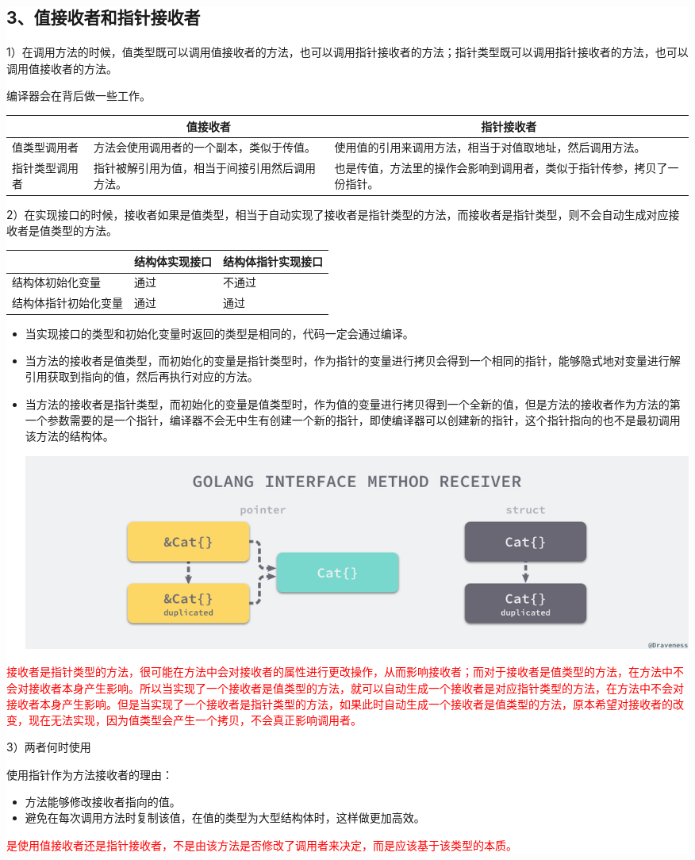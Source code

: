 

## 3、值接收者和指针接收者

1）在调用方法的时候，值类型既可以调用值接收者的方法，也可以调用指针接收者的方法；指针类型既可以调用指针接收者的方法，也可以调用值接收者的方法。

编译器会在背后做一些工作。

|                | 值接收者                                       | 指针接收者                                                   |
| -------------- | ---------------------------------------------- | ------------------------------------------------------------ |
| 值类型调用者   | 方法会使用调用者的一个副本，类似于传值。       | 使用值的引用来调用方法，相当于对值取地址，然后调用方法。     |
| 指针类型调用者 | 指针被解引用为值，相当于间接引用然后调用方法。 | 也是传值，方法里的操作会影响到调用者，类似于指针传参，拷贝了一份指针。 |

2）在实现接口的时候，接收者如果是值类型，相当于自动实现了接收者是指针类型的方法，而接收者是指针类型，则不会自动生成对应接收者是值类型的方法。

|                      | 结构体实现接口 | 结构体指针实现接口 |
| -------------------- | -------------- | ------------------ |
| 结构体初始化变量     | 通过           | 不通过             |
| 结构体指针初始化变量 | 通过           | 通过               |

- 当实现接口的类型和初始化变量时返回的类型是相同的，代码一定会通过编译。

- 当方法的接收者是值类型，而初始化的变量是指针类型时，作为指针的变量进行拷贝会得到一个相同的指针，能够隐式地对变量进行解引用获取到指向的值，然后再执行对应的方法。

- 当方法的接收者是指针类型，而初始化的变量是值类型时，作为值的变量进行拷贝得到一个全新的值，但是方法的接收者作为方法的第一个参数需要的是一个指针，编译器不会无中生有创建一个新的指针，即使编译器可以创建新的指针，这个指针指向的也不是最初调用该方法的结构体。

  ![golang-interface-method-receiver](../image/golang-interface-method-receiver.png)

​	<span style='color:red'>接收者是指针类型的方法，很可能在方法中会对接收者的属性进行更改操作，从而影响接收者；而对于接收者是值类型的方法，在方法中不会对接收者本身产生影响。所以当实现了一个接收者是值类型的方法，就可以自动生成一个接收者是对应指针类型的方法，在方法中不会对接收者本身产生影响。但是当实现了一个接收者是指针类型的方法，如果此时自动生成一个接收者是值类型的方法，原本希望对接收者的改变，现在无法实现，因为值类型会产生一个拷贝，不会真正影响调用者。</span>

3）两者何时使用

使用指针作为方法接收者的理由：

- 方法能够修改接收者指向的值。
- 避免在每次调用方法时复制该值，在值的类型为大型结构体时，这样做更加高效。

<span style='color:red'>是使用值接收者还是指针接收者，不是由该方法是否修改了调用者来决定，而是应该基于该类型的本质。</span>
